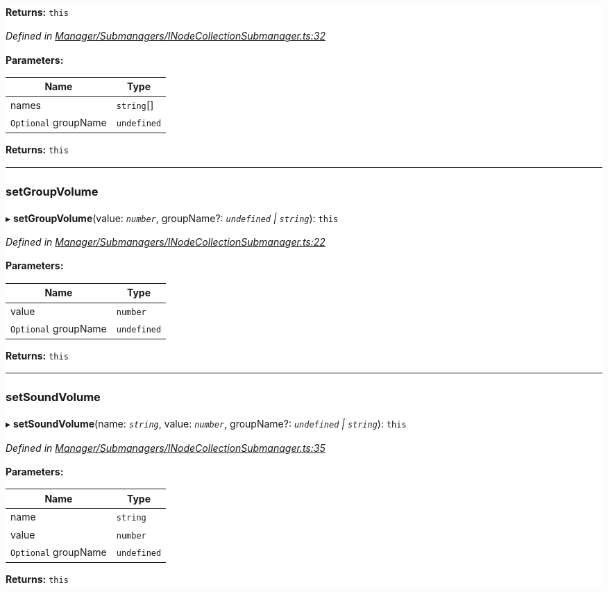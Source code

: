 **Returns:** `this`

*Defined in [Manager/Submanagers/INodeCollectionSubmanager.ts:32](https://github.com/furkleindustries/sound-manager/blob/5232f22/src/Manager/Submanagers/INodeCollectionSubmanager.ts#L32)*

**Parameters:**

| Name | Type |
| ------ | ------ |
| names | `string`[] |
| `Optional` groupName | `undefined` | `string` |

**Returns:** `this`

___
<a id="setgroupvolume"></a>

###  setGroupVolume

▸ **setGroupVolume**(value: *`number`*, groupName?: *`undefined` | `string`*): `this`

*Defined in [Manager/Submanagers/INodeCollectionSubmanager.ts:22](https://github.com/furkleindustries/sound-manager/blob/5232f22/src/Manager/Submanagers/INodeCollectionSubmanager.ts#L22)*

**Parameters:**

| Name | Type |
| ------ | ------ |
| value | `number` |
| `Optional` groupName | `undefined` | `string` |

**Returns:** `this`

___
<a id="setsoundvolume"></a>

###  setSoundVolume

▸ **setSoundVolume**(name: *`string`*, value: *`number`*, groupName?: *`undefined` | `string`*): `this`

*Defined in [Manager/Submanagers/INodeCollectionSubmanager.ts:35](https://github.com/furkleindustries/sound-manager/blob/5232f22/src/Manager/Submanagers/INodeCollectionSubmanager.ts#L35)*

**Parameters:**

| Name | Type |
| ------ | ------ |
| name | `string` |
| value | `number` |
| `Optional` groupName | `undefined` | `string` |

**Returns:** `this`
